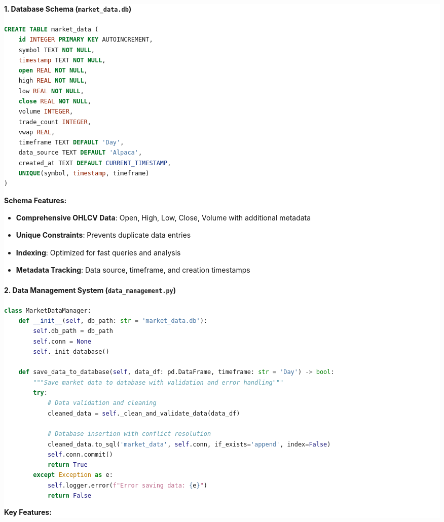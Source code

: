 #### 1. **Database Schema** (`market_data.db`)
```sql
CREATE TABLE market_data (
    id INTEGER PRIMARY KEY AUTOINCREMENT,
    symbol TEXT NOT NULL,
    timestamp TEXT NOT NULL,
    open REAL NOT NULL,
    high REAL NOT NULL,
    low REAL NOT NULL,
    close REAL NOT NULL,
    volume INTEGER,
    trade_count INTEGER,
    vwap REAL,
    timeframe TEXT DEFAULT 'Day',
    data_source TEXT DEFAULT 'Alpaca',
    created_at TEXT DEFAULT CURRENT_TIMESTAMP,
    UNIQUE(symbol, timestamp, timeframe)
)
```

**Schema Features:**

- **Comprehensive OHLCV Data**: Open, High, Low, Close, Volume with additional metadata

- **Unique Constraints**: Prevents duplicate data entries

- **Indexing**: Optimized for fast queries and analysis

- **Metadata Tracking**: Data source, timeframe, and creation timestamps


#### 2. **Data Management System** (`data_management.py`)
```python
class MarketDataManager:
    def __init__(self, db_path: str = 'market_data.db'):
        self.db_path = db_path
        self.conn = None
        self._init_database()
    
    def save_data_to_database(self, data_df: pd.DataFrame, timeframe: str = 'Day') -> bool:
        """Save market data to database with validation and error handling"""
        try:
            # Data validation and cleaning
            cleaned_data = self._clean_and_validate_data(data_df)
            
            # Database insertion with conflict resolution
            cleaned_data.to_sql('market_data', self.conn, if_exists='append', index=False)
            self.conn.commit()
            return True
        except Exception as e:
            self.logger.error(f"Error saving data: {e}")
            return False
```

**Key Features:**
